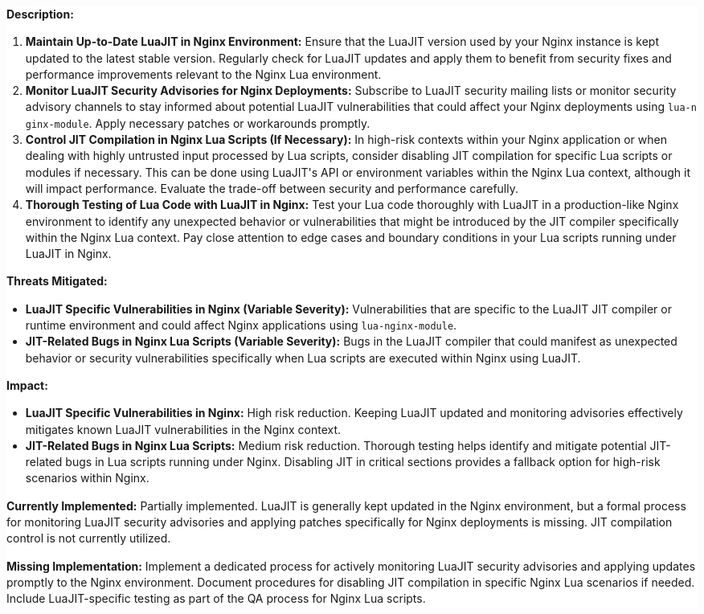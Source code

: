 **Description:**
1.  **Maintain Up-to-Date LuaJIT in Nginx Environment:** Ensure that the LuaJIT version used by your Nginx instance is kept updated to the latest stable version. Regularly check for LuaJIT updates and apply them to benefit from security fixes and performance improvements relevant to the Nginx Lua environment.
2.  **Monitor LuaJIT Security Advisories for Nginx Deployments:** Subscribe to LuaJIT security mailing lists or monitor security advisory channels to stay informed about potential LuaJIT vulnerabilities that could affect your Nginx deployments using `lua-nginx-module`. Apply necessary patches or workarounds promptly.
3.  **Control JIT Compilation in Nginx Lua Scripts (If Necessary):** In high-risk contexts within your Nginx application or when dealing with highly untrusted input processed by Lua scripts, consider disabling JIT compilation for specific Lua scripts or modules if necessary. This can be done using LuaJIT's API or environment variables within the Nginx Lua context, although it will impact performance. Evaluate the trade-off between security and performance carefully.
4.  **Thorough Testing of Lua Code with LuaJIT in Nginx:** Test your Lua code thoroughly with LuaJIT in a production-like Nginx environment to identify any unexpected behavior or vulnerabilities that might be introduced by the JIT compiler specifically within the Nginx Lua context. Pay close attention to edge cases and boundary conditions in your Lua scripts running under LuaJIT in Nginx.

**Threats Mitigated:**
*   **LuaJIT Specific Vulnerabilities in Nginx (Variable Severity):** Vulnerabilities that are specific to the LuaJIT JIT compiler or runtime environment and could affect Nginx applications using `lua-nginx-module`.
*   **JIT-Related Bugs in Nginx Lua Scripts (Variable Severity):** Bugs in the LuaJIT compiler that could manifest as unexpected behavior or security vulnerabilities specifically when Lua scripts are executed within Nginx using LuaJIT.

**Impact:**
*   **LuaJIT Specific Vulnerabilities in Nginx:** High risk reduction. Keeping LuaJIT updated and monitoring advisories effectively mitigates known LuaJIT vulnerabilities in the Nginx context.
*   **JIT-Related Bugs in Nginx Lua Scripts:** Medium risk reduction. Thorough testing helps identify and mitigate potential JIT-related bugs in Lua scripts running under Nginx. Disabling JIT in critical sections provides a fallback option for high-risk scenarios within Nginx.

**Currently Implemented:** Partially implemented. LuaJIT is generally kept updated in the Nginx environment, but a formal process for monitoring LuaJIT security advisories and applying patches specifically for Nginx deployments is missing. JIT compilation control is not currently utilized.

**Missing Implementation:** Implement a dedicated process for actively monitoring LuaJIT security advisories and applying updates promptly to the Nginx environment. Document procedures for disabling JIT compilation in specific Nginx Lua scenarios if needed. Include LuaJIT-specific testing as part of the QA process for Nginx Lua scripts.


